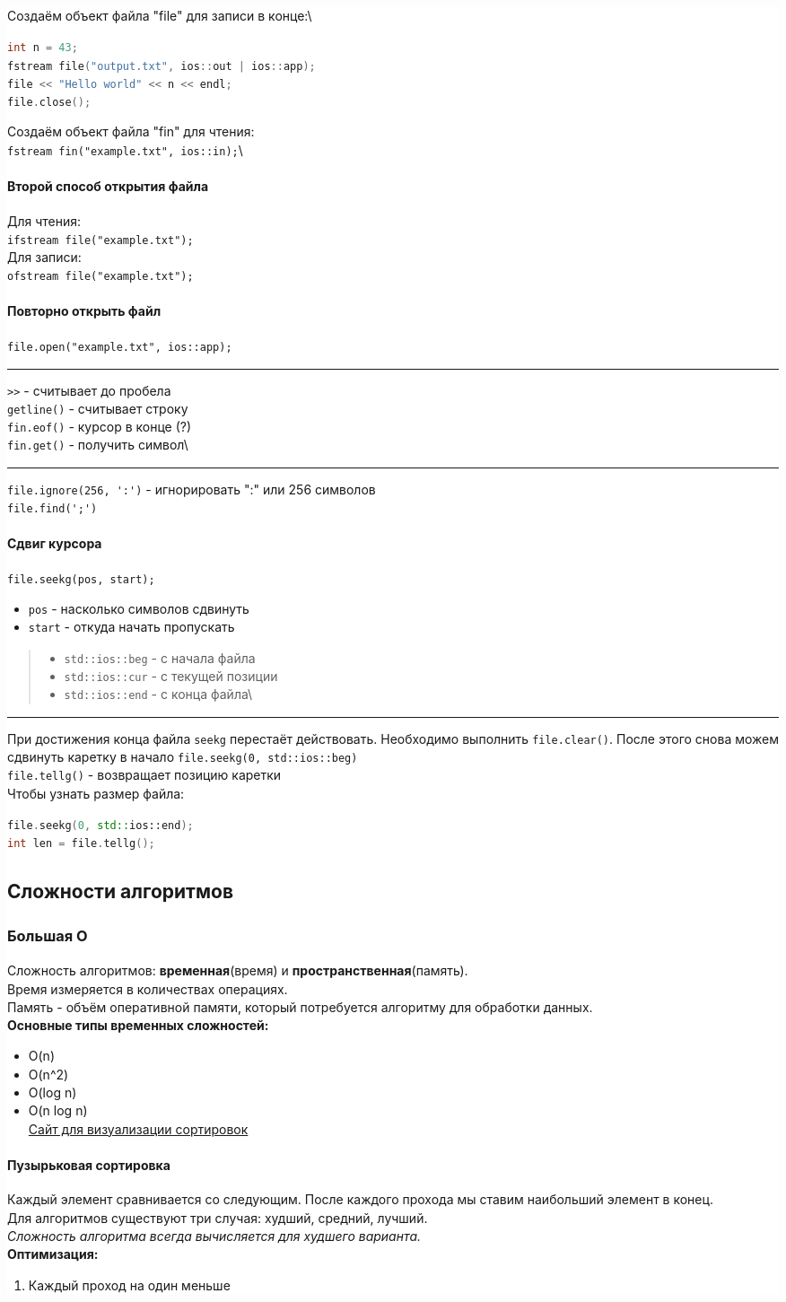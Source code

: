 Создаём объект файла "file" для записи в конце:\
```cpp
int n = 43;
fstream file("output.txt", ios::out | ios::app);
file << "Hello world" << n << endl;
file.close();
```
Создаём объект файла "fin" для чтения:\
`fstream fin("example.txt", ios::in);`\
#### Второй способ открытия файла
Для чтения:\
`ifstream file("example.txt");`\
Для записи:\
`ofstream file("example.txt");`
#### Повторно открыть файл
`file.open("example.txt", ios::app);`

---
`>>` - считывает до пробела\
`getline()` - считывает строку\
`fin.eof()` - курсор в конце (?)\
`fin.get()` - получить символ\

---
`file.ignore(256, ':')` - игнорировать ":" или 256 символов\
`file.find(';')`
#### Сдвиг курсора
`file.seekg(pos, start);`
- `pos` - насколько символов сдвинуть
- `start` - откуда начать пропускать
> - `std::ios::beg` - с начала файла
> - `std::ios::cur` - с текущей позиции
> - `std::ios::end` - с конца файла\
---
 При достижения конца файла `seekg` перестаёт действовать. Необходимо выполнить `file.clear()`. После этого снова можем сдвинуть каретку в начало `file.seekg(0, std::ios::beg)`\
 `file.tellg()` - возвращает позицию каретки\
 Чтобы узнать размер файла:
```cpp
file.seekg(0, std::ios::end);
int len = file.tellg();
```
## Сложности алгоритмов
### Большая O
Сложность алгоритмов: __временная__(время) и __пространственная__(память).\
Время измеряется в количествах операциях.\
Память - объём оперативной памяти, который потребуется алгоритму для обработки данных.\
__Основные типы временных сложностей:__
- O(n)
- O(n^2)
- O(log n)
- O(n log n)\
[Сайт для визуализации сортировок](https://visualgo.net/en/sorting)
#### Пузырьковая сортировка 
Каждый элемент сравнивается со следующим. После каждого прохода мы ставим наибольший элемент в конец.\
Для алгоритмов существуют три случая: худший, средний, лучший. \
_Сложность алгоритма всегда вычисляется для худшего варианта._\
__Оптимизация:__ 
1. Каждый проход на один меньше